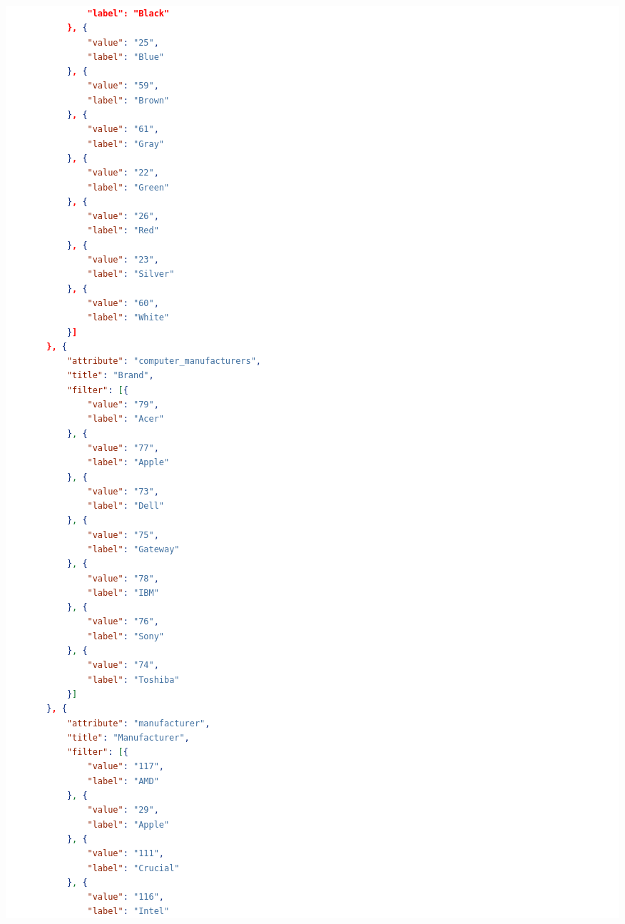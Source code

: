 ```json
				"label": "Black"
			}, {
				"value": "25",
				"label": "Blue"
			}, {
				"value": "59",
				"label": "Brown"
			}, {
				"value": "61",
				"label": "Gray"
			}, {
				"value": "22",
				"label": "Green"
			}, {
				"value": "26",
				"label": "Red"
			}, {
				"value": "23",
				"label": "Silver"
			}, {
				"value": "60",
				"label": "White"
			}]
		}, {
			"attribute": "computer_manufacturers",
			"title": "Brand",
			"filter": [{
				"value": "79",
				"label": "Acer"
			}, {
				"value": "77",
				"label": "Apple"
			}, {
				"value": "73",
				"label": "Dell"
			}, {
				"value": "75",
				"label": "Gateway"
			}, {
				"value": "78",
				"label": "IBM"
			}, {
				"value": "76",
				"label": "Sony"
			}, {
				"value": "74",
				"label": "Toshiba"
			}]
		}, {
			"attribute": "manufacturer",
			"title": "Manufacturer",
			"filter": [{
				"value": "117",
				"label": "AMD"
			}, {
				"value": "29",
				"label": "Apple"
			}, {
				"value": "111",
				"label": "Crucial"
			}, {
				"value": "116",
				"label": "Intel"
```